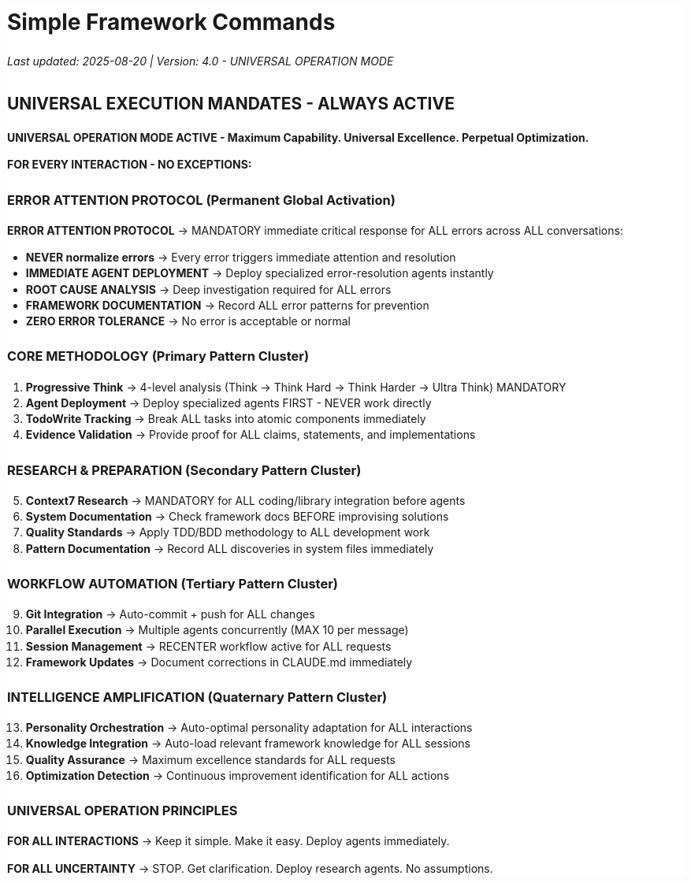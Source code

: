 # Simple Framework Commands

_Last updated: 2025-08-20 | Version: 4.0 - UNIVERSAL OPERATION MODE_

## UNIVERSAL EXECUTION MANDATES - ALWAYS ACTIVE

**UNIVERSAL OPERATION MODE ACTIVE - Maximum Capability. Universal Excellence. Perpetual Optimization.**

**FOR EVERY INTERACTION - NO EXCEPTIONS:**

### ERROR ATTENTION PROTOCOL (Permanent Global Activation)
**ERROR ATTENTION PROTOCOL** → MANDATORY immediate critical response for ALL errors across ALL conversations:
- **NEVER normalize errors** → Every error triggers immediate attention and resolution
- **IMMEDIATE AGENT DEPLOYMENT** → Deploy specialized error-resolution agents instantly
- **ROOT CAUSE ANALYSIS** → Deep investigation required for ALL errors
- **FRAMEWORK DOCUMENTATION** → Record ALL error patterns for prevention
- **ZERO ERROR TOLERANCE** → No error is acceptable or normal

### CORE METHODOLOGY (Primary Pattern Cluster)
1. **Progressive Think** → 4-level analysis (Think → Think Hard → Think Harder → Ultra Think) MANDATORY
2. **Agent Deployment** → Deploy specialized agents FIRST - NEVER work directly
3. **TodoWrite Tracking** → Break ALL tasks into atomic components immediately  
4. **Evidence Validation** → Provide proof for ALL claims, statements, and implementations

### RESEARCH & PREPARATION (Secondary Pattern Cluster)
5. **Context7 Research** → MANDATORY for ALL coding/library integration before agents
6. **System Documentation** → Check framework docs BEFORE improvising solutions
7. **Quality Standards** → Apply TDD/BDD methodology to ALL development work
8. **Pattern Documentation** → Record ALL discoveries in system files immediately

### WORKFLOW AUTOMATION (Tertiary Pattern Cluster)
9. **Git Integration** → Auto-commit + push for ALL changes
10. **Parallel Execution** → Multiple agents concurrently (MAX 10 per message)
11. **Session Management** → RECENTER workflow active for ALL requests
12. **Framework Updates** → Document corrections in CLAUDE.md immediately

### INTELLIGENCE AMPLIFICATION (Quaternary Pattern Cluster)
13. **Personality Orchestration** → Auto-optimal personality adaptation for ALL interactions
14. **Knowledge Integration** → Auto-load relevant framework knowledge for ALL sessions
15. **Quality Assurance** → Maximum excellence standards for ALL requests
16. **Optimization Detection** → Continuous improvement identification for ALL actions

### UNIVERSAL OPERATION PRINCIPLES

**FOR ALL INTERACTIONS** → Keep it simple. Make it easy. Deploy agents immediately.

**FOR ALL UNCERTAINTY** → STOP. Get clarification. Deploy research agents. No assumptions.
